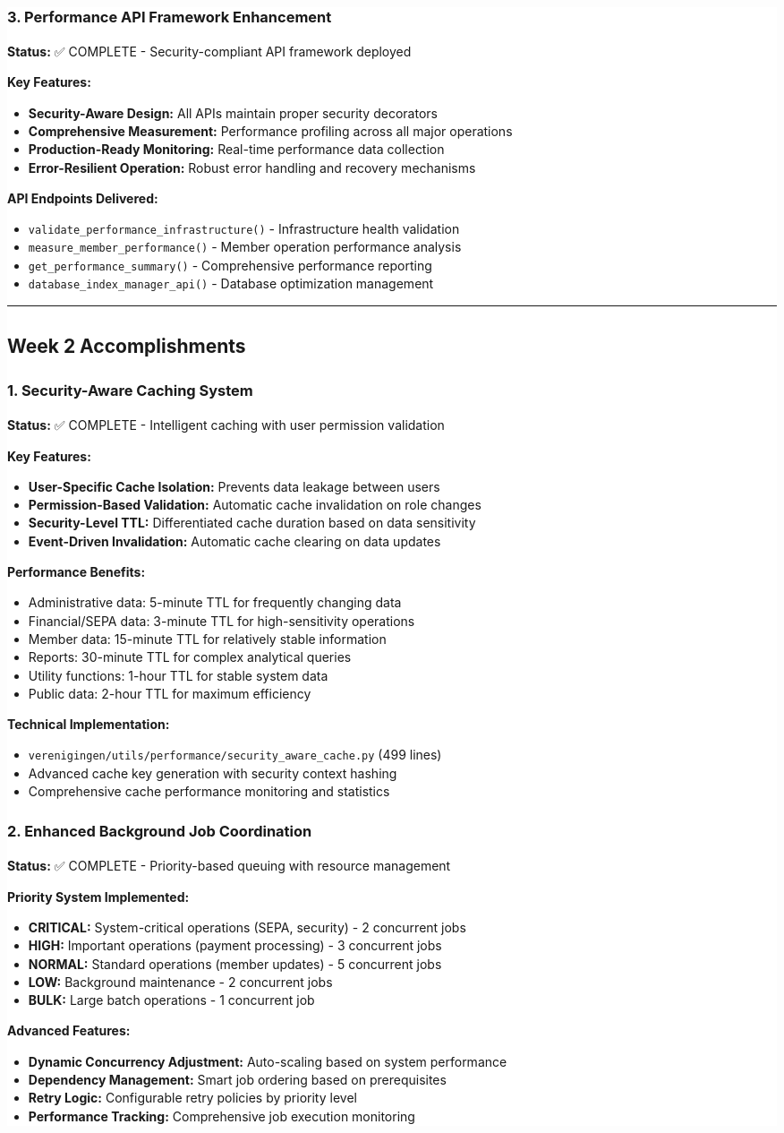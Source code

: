 ### 3. Performance API Framework Enhancement
**Status:** ✅ COMPLETE - Security-compliant API framework deployed

**Key Features:**
- **Security-Aware Design:** All APIs maintain proper security decorators
- **Comprehensive Measurement:** Performance profiling across all major operations
- **Production-Ready Monitoring:** Real-time performance data collection
- **Error-Resilient Operation:** Robust error handling and recovery mechanisms

**API Endpoints Delivered:**
- `validate_performance_infrastructure()` - Infrastructure health validation
- `measure_member_performance()` - Member operation performance analysis
- `get_performance_summary()` - Comprehensive performance reporting
- `database_index_manager_api()` - Database optimization management

---

## Week 2 Accomplishments

### 1. Security-Aware Caching System
**Status:** ✅ COMPLETE - Intelligent caching with user permission validation

**Key Features:**
- **User-Specific Cache Isolation:** Prevents data leakage between users
- **Permission-Based Validation:** Automatic cache invalidation on role changes
- **Security-Level TTL:** Differentiated cache duration based on data sensitivity
- **Event-Driven Invalidation:** Automatic cache clearing on data updates

**Performance Benefits:**
- Administrative data: 5-minute TTL for frequently changing data
- Financial/SEPA data: 3-minute TTL for high-sensitivity operations
- Member data: 15-minute TTL for relatively stable information
- Reports: 30-minute TTL for complex analytical queries
- Utility functions: 1-hour TTL for stable system data
- Public data: 2-hour TTL for maximum efficiency

**Technical Implementation:**
- `verenigingen/utils/performance/security_aware_cache.py` (499 lines)
- Advanced cache key generation with security context hashing
- Comprehensive cache performance monitoring and statistics

### 2. Enhanced Background Job Coordination
**Status:** ✅ COMPLETE - Priority-based queuing with resource management

**Priority System Implemented:**
- **CRITICAL:** System-critical operations (SEPA, security) - 2 concurrent jobs
- **HIGH:** Important operations (payment processing) - 3 concurrent jobs
- **NORMAL:** Standard operations (member updates) - 5 concurrent jobs
- **LOW:** Background maintenance - 2 concurrent jobs
- **BULK:** Large batch operations - 1 concurrent job

**Advanced Features:**
- **Dynamic Concurrency Adjustment:** Auto-scaling based on system performance
- **Dependency Management:** Smart job ordering based on prerequisites
- **Retry Logic:** Configurable retry policies by priority level
- **Performance Tracking:** Comprehensive job execution monitoring
